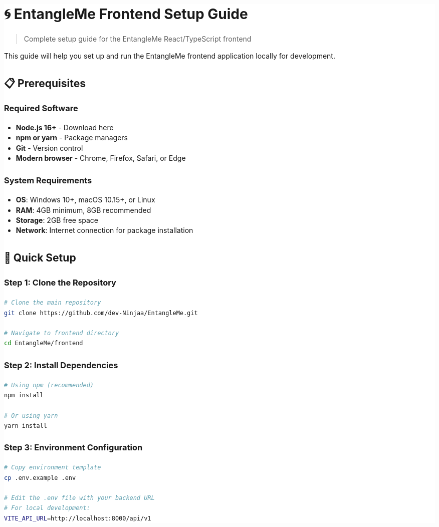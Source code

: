 # 🌀 EntangleMe Frontend Setup Guide

> Complete setup guide for the EntangleMe React/TypeScript frontend

This guide will help you set up and run the EntangleMe frontend application locally for development.

## 📋 **Prerequisites**

### **Required Software**
- **Node.js 16+** - [Download here](https://nodejs.org/)
- **npm or yarn** - Package managers
- **Git** - Version control
- **Modern browser** - Chrome, Firefox, Safari, or Edge

### **System Requirements**
- **OS**: Windows 10+, macOS 10.15+, or Linux
- **RAM**: 4GB minimum, 8GB recommended
- **Storage**: 2GB free space
- **Network**: Internet connection for package installation

## 🚀 **Quick Setup**

### **Step 1: Clone the Repository**
```bash
# Clone the main repository
git clone https://github.com/dev-Ninjaa/EntangleMe.git

# Navigate to frontend directory
cd EntangleMe/frontend
```

### **Step 2: Install Dependencies**
```bash
# Using npm (recommended)
npm install

# Or using yarn
yarn install
```

### **Step 3: Environment Configuration**
```bash
# Copy environment template
cp .env.example .env

# Edit the .env file with your backend URL
# For local development:
VITE_API_URL=http://localhost:8000/api/v1
```
